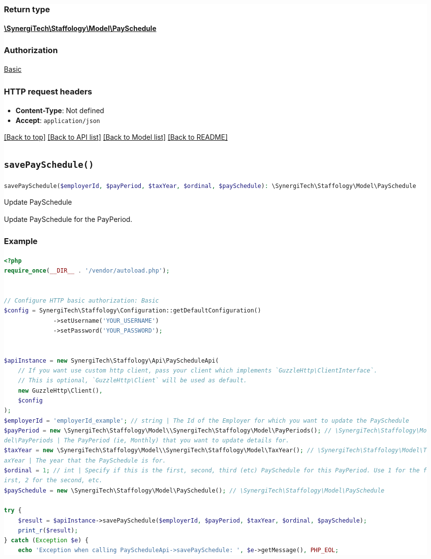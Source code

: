### Return type

[**\SynergiTech\Staffology\Model\PaySchedule**](../Model/PaySchedule.md)

### Authorization

[Basic](../../README.md#Basic)

### HTTP request headers

- **Content-Type**: Not defined
- **Accept**: `application/json`

[[Back to top]](#) [[Back to API list]](../../README.md#endpoints)
[[Back to Model list]](../../README.md#models)
[[Back to README]](../../README.md)

## `savePaySchedule()`

```php
savePaySchedule($employerId, $payPeriod, $taxYear, $ordinal, $paySchedule): \SynergiTech\Staffology\Model\PaySchedule
```

Update PaySchedule

Update PaySchedule for the PayPeriod.

### Example

```php
<?php
require_once(__DIR__ . '/vendor/autoload.php');


// Configure HTTP basic authorization: Basic
$config = SynergiTech\Staffology\Configuration::getDefaultConfiguration()
              ->setUsername('YOUR_USERNAME')
              ->setPassword('YOUR_PASSWORD');


$apiInstance = new SynergiTech\Staffology\Api\PayScheduleApi(
    // If you want use custom http client, pass your client which implements `GuzzleHttp\ClientInterface`.
    // This is optional, `GuzzleHttp\Client` will be used as default.
    new GuzzleHttp\Client(),
    $config
);
$employerId = 'employerId_example'; // string | The Id of the Employer for which you want to update the PaySchedule
$payPeriod = new \SynergiTech\Staffology\Model\\SynergiTech\Staffology\Model\PayPeriods(); // \SynergiTech\Staffology\Model\PayPeriods | The PayPeriod (ie, Monthly) that you want to update details for.
$taxYear = new \SynergiTech\Staffology\Model\\SynergiTech\Staffology\Model\TaxYear(); // \SynergiTech\Staffology\Model\TaxYear | The year that the PaySchedule is for.
$ordinal = 1; // int | Specify if this is the first, second, third (etc) PaySchedule for this PayPeriod. Use 1 for the first, 2 for the second, etc.
$paySchedule = new \SynergiTech\Staffology\Model\PaySchedule(); // \SynergiTech\Staffology\Model\PaySchedule

try {
    $result = $apiInstance->savePaySchedule($employerId, $payPeriod, $taxYear, $ordinal, $paySchedule);
    print_r($result);
} catch (Exception $e) {
    echo 'Exception when calling PayScheduleApi->savePaySchedule: ', $e->getMessage(), PHP_EOL;
```